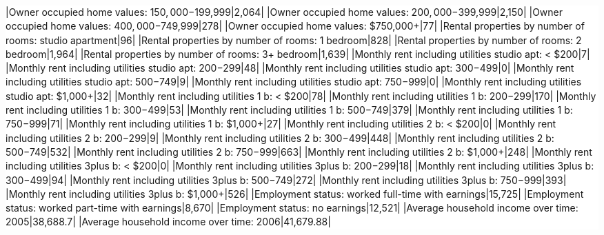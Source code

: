 |Owner occupied home values: $150,000-$199,999|2,064|
|Owner occupied home values: $200,000-$399,999|2,150|
|Owner occupied home values: $400,000-$749,999|278|
|Owner occupied home values: $750,000+|77|
|Rental properties by number of rooms: studio apartment|96|
|Rental properties by number of rooms: 1 bedroom|828|
|Rental properties by number of rooms: 2 bedroom|1,964|
|Rental properties by number of rooms: 3+ bedroom|1,639|
|Monthly rent including utilities studio apt: < $200|7|
|Monthly rent including utilities studio apt: $200-$299|48|
|Monthly rent including utilities studio apt: $300-$499|0|
|Monthly rent including utilities studio apt: $500-$749|9|
|Monthly rent including utilities studio apt: $750-$999|0|
|Monthly rent including utilities studio apt: $1,000+|32|
|Monthly rent including utilities 1 b: < $200|78|
|Monthly rent including utilities 1 b: $200-$299|170|
|Monthly rent including utilities 1 b: $300-$499|53|
|Monthly rent including utilities 1 b: $500-$749|379|
|Monthly rent including utilities 1 b: $750-$999|71|
|Monthly rent including utilities 1 b: $1,000+|27|
|Monthly rent including utilities 2 b: < $200|0|
|Monthly rent including utilities 2 b: $200-$299|9|
|Monthly rent including utilities 2 b: $300-$499|448|
|Monthly rent including utilities 2 b: $500-$749|532|
|Monthly rent including utilities 2 b: $750-$999|663|
|Monthly rent including utilities 2 b: $1,000+|248|
|Monthly rent including utilities 3plus b: < $200|0|
|Monthly rent including utilities 3plus b: $200-$299|18|
|Monthly rent including utilities 3plus b: $300-$499|94|
|Monthly rent including utilities 3plus b: $500-$749|272|
|Monthly rent including utilities 3plus b: $750-$999|393|
|Monthly rent including utilities 3plus b: $1,000+|526|
|Employment status: worked full-time with earnings|15,725|
|Employment status: worked part-time with earnings|8,670|
|Employment status: no earnings|12,521|
|Average household income over time: 2005|38,688.7|
|Average household income over time: 2006|41,679.88|